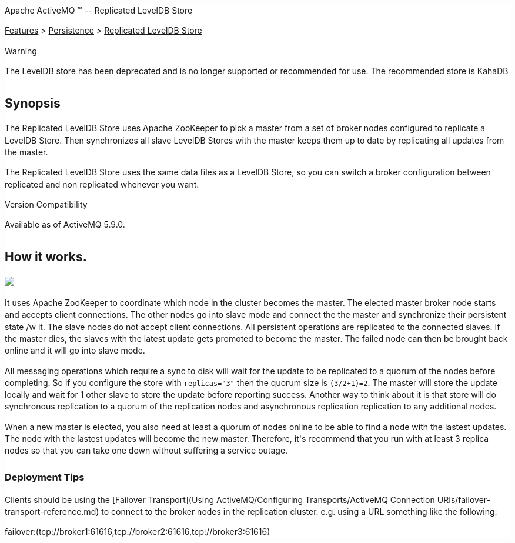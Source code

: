 Apache ActiveMQ ™ -- Replicated LevelDB Store 

[Features](features.md) > [Persistence](Features/persistence.md) > [Replicated LevelDB Store](replicated-Features/PersistenceFeatures/Persistence/Features/Persistence/leveldb-store.md)


Warning

The LevelDB store has been deprecated and is no longer supported or recommended for use. The recommended store is [KahaDB](Features/PersistenceFeatures/Persistence/Features/Persistence/kahadb.md)

Synopsis
--------

The Replicated LevelDB Store uses Apache ZooKeeper to pick a master from a set of broker nodes configured to replicate a LevelDB Store. Then synchronizes all slave LevelDB Stores with the master keeps them up to date by replicating all updates from the master.

The Replicated LevelDB Store uses the same data files as a LevelDB Store, so you can switch a broker configuration between replicated and non replicated whenever you want.

Version Compatibility

Available as of ActiveMQ 5.9.0.

How it works.
-------------

![](/images/replicated-leveldb-store.png)

It uses [Apache ZooKeeper](http://zookeeper.apache.org/) to coordinate which node in the cluster becomes the master. The elected master broker node starts and accepts client connections. The other nodes go into slave mode and connect the the master and synchronize their persistent state /w it. The slave nodes do not accept client connections. All persistent operations are replicated to the connected slaves. If the master dies, the slaves with the latest update gets promoted to become the master. The failed node can then be brought back online and it will go into slave mode.

All messaging operations which require a sync to disk will wait for the update to be replicated to a quorum of the nodes before completing. So if you configure the store with `replicas="3"` then the quorum size is `(3/2+1)=2`. The master will store the update locally and wait for 1 other slave to store the update before reporting success. Another way to think about it is that store will do synchronous replication to a quorum of the replication nodes and asynchronous replication replication to any additional nodes.

When a new master is elected, you also need at least a quorum of nodes online to be able to find a node with the lastest updates. The node with the lastest updates will become the new master. Therefore, it's recommend that you run with at least 3 replica nodes so that you can take one down without suffering a service outage.

### Deployment Tips

Clients should be using the [Failover Transport](Using ActiveMQ/Configuring Transports/ActiveMQ Connection URIs/failover-transport-reference.md) to connect to the broker nodes in the replication cluster. e.g. using a URL something like the following:

failover:(tcp://broker1:61616,tcp://broker2:61616,tcp://broker3:61616)
